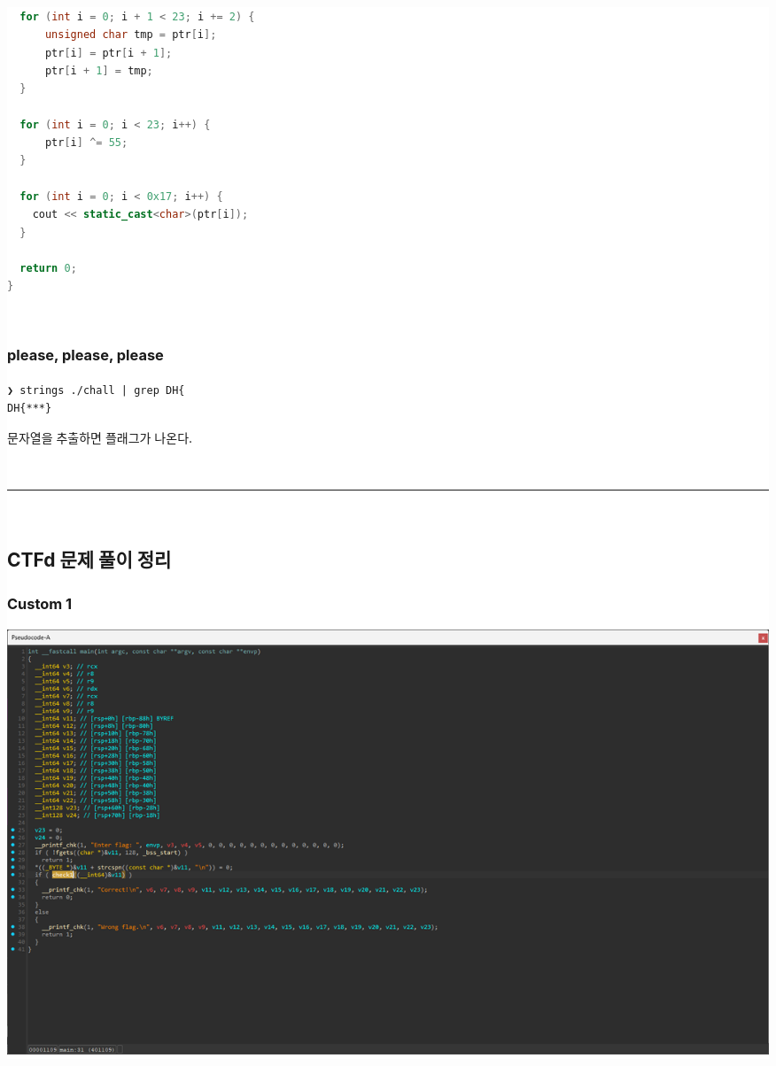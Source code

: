 ```cpp
  for (int i = 0; i + 1 < 23; i += 2) {
      unsigned char tmp = ptr[i];
      ptr[i] = ptr[i + 1];
      ptr[i + 1] = tmp;
  }

  for (int i = 0; i < 23; i++) {
      ptr[i] ^= 55;
  }

  for (int i = 0; i < 0x17; i++) {
    cout << static_cast<char>(ptr[i]);
  }

  return 0;
}
```

<br>

### please, please, please

```
❯ strings ./chall | grep DH{
DH{***}
```

문자열을 추출하면 플래그가 나온다.

<br>

---

<br>

## CTFd 문제 풀이 정리

### Custom 1

![](image-13.png)
